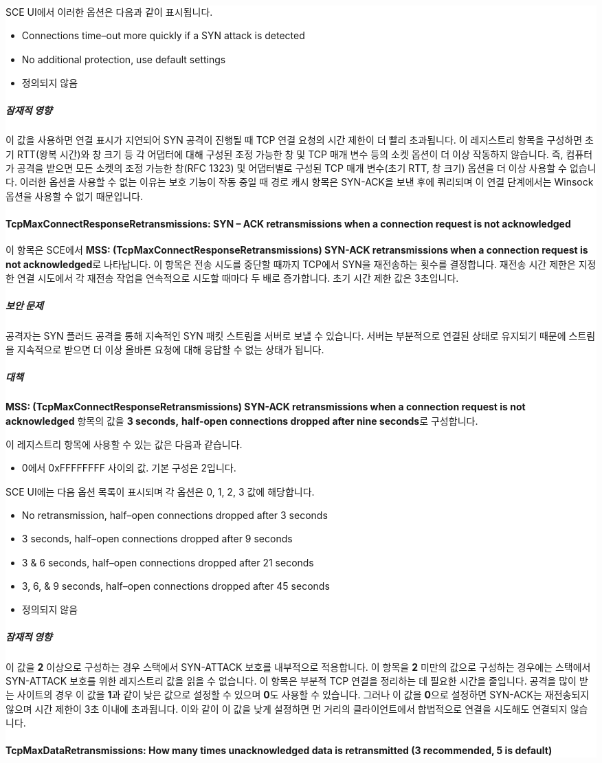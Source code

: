 SCE UI에서 이러한 옵션은 다음과 같이 표시됩니다.
  
-   Connections time–out more quickly if a SYN attack is detected
  
-   No additional protection, use default settings
  
-   정의되지 않음
  
##### 잠재적 영향
  
이 값을 사용하면 연결 표시가 지연되어 SYN 공격이 진행될 때 TCP 연결 요청의 시간 제한이 더 빨리 초과됩니다. 이 레지스트리 항목을 구성하면 초기 RTT(왕복 시간)와 창 크기 등 각 어댑터에 대해 구성된 조정 가능한 창 및 TCP 매개 변수 등의 소켓 옵션이 더 이상 작동하지 않습니다. 즉, 컴퓨터가 공격을 받으면 모든 소켓의 조정 가능한 창(RFC 1323) 및 어댑터별로 구성된 TCP 매개 변수(초기 RTT, 창 크기) 옵션을 더 이상 사용할 수 없습니다. 이러한 옵션을 사용할 수 없는 이유는 보호 기능이 작동 중일 때 경로 캐시 항목은 SYN-ACK을 보낸 후에 쿼리되며 이 연결 단계에서는 Winsock 옵션을 사용할 수 없기 때문입니다.
  
#### TcpMaxConnectResponseRetransmissions: SYN – ACK retransmissions when a connection request is not acknowledged
  
이 항목은 SCE에서 **MSS: (TcpMaxConnectResponseRetransmissions) SYN-ACK retransmissions when a connection request is not acknowledged**로 나타납니다. 이 항목은 전송 시도를 중단할 때까지 TCP에서 SYN을 재전송하는 횟수를 결정합니다. 재전송 시간 제한은 지정한 연결 시도에서 각 재전송 작업을 연속적으로 시도할 때마다 두 배로 증가합니다. 초기 시간 제한 값은 3초입니다.
  
##### 보안 문제
  
공격자는 SYN 플러드 공격을 통해 지속적인 SYN 패킷 스트림을 서버로 보낼 수 있습니다. 서버는 부분적으로 연결된 상태로 유지되기 때문에 스트림을 지속적으로 받으면 더 이상 올바른 요청에 대해 응답할 수 없는 상태가 됩니다.
  
##### 대책
  
**MSS: (TcpMaxConnectResponseRetransmissions) SYN-ACK retransmissions when a connection request is not acknowledged** 항목의 값을 **3 seconds,** **half-open connections dropped after nine seconds**로 구성합니다.
  
이 레지스트리 항목에 사용할 수 있는 값은 다음과 같습니다.
  
-   0에서 0xFFFFFFFF 사이의 값. 기본 구성은 2입니다.
  
SCE UI에는 다음 옵션 목록이 표시되며 각 옵션은 0, 1, 2, 3 값에 해당합니다.
  
-   No retransmission, half–open connections dropped after 3 seconds
  
-   3 seconds, half–open connections dropped after 9 seconds
  
-   3 &amp; 6 seconds, half–open connections dropped after 21 seconds
  
-   3, 6, &amp; 9 seconds, half–open connections dropped after 45 seconds
  
-   정의되지 않음
  
##### 잠재적 영향
  
이 값을 **2** 이상으로 구성하는 경우 스택에서 SYN-ATTACK 보호를 내부적으로 적용합니다. 이 항목을 **2** 미만의 값으로 구성하는 경우에는 스택에서 SYN-ATTACK 보호를 위한 레지스트리 값을 읽을 수 없습니다. 이 항목은 부분적 TCP 연결을 정리하는 데 필요한 시간을 줄입니다. 공격을 많이 받는 사이트의 경우 이 값을 **1**과 같이 낮은 값으로 설정할 수 있으며 **0**도 사용할 수 있습니다. 그러나 이 값을 **0**으로 설정하면 SYN-ACK는 재전송되지 않으며 시간 제한이 3초 이내에 초과됩니다. 이와 같이 이 값을 낮게 설정하면 먼 거리의 클라이언트에서 합법적으로 연결을 시도해도 연결되지 않습니다.
  
#### TcpMaxDataRetransmissions: How many times unacknowledged data is retransmitted (3 recommended, 5 is default)
  